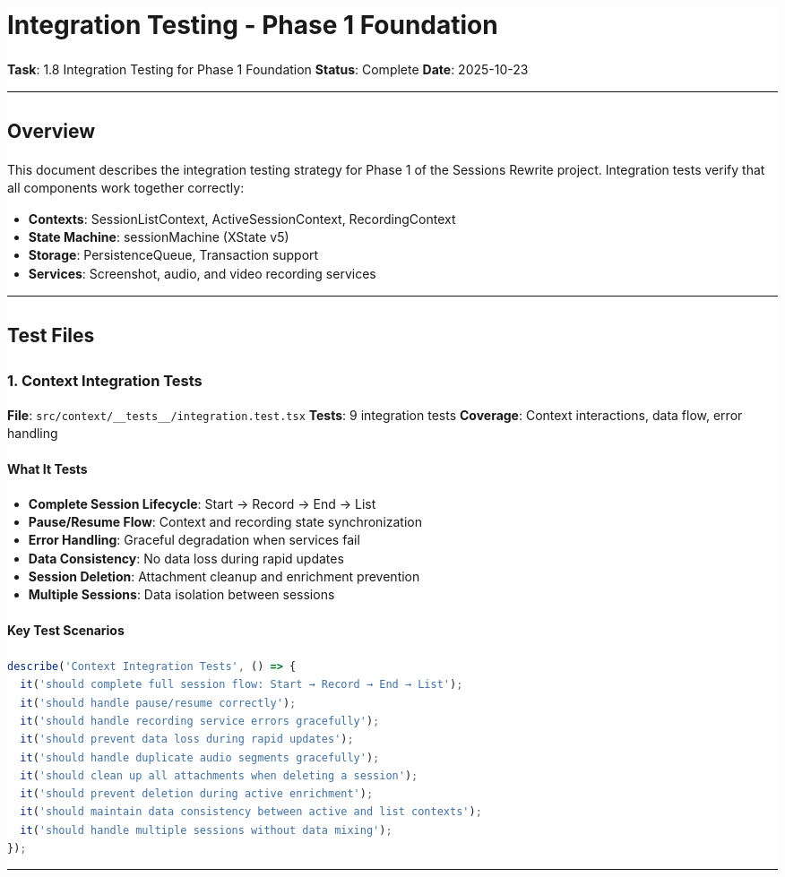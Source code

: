 # Integration Testing - Phase 1 Foundation

**Task**: 1.8 Integration Testing for Phase 1 Foundation
**Status**: Complete
**Date**: 2025-10-23

---

## Overview

This document describes the integration testing strategy for Phase 1 of the Sessions Rewrite project. Integration tests verify that all components work together correctly:

- **Contexts**: SessionListContext, ActiveSessionContext, RecordingContext
- **State Machine**: sessionMachine (XState v5)
- **Storage**: PersistenceQueue, Transaction support
- **Services**: Screenshot, audio, and video recording services

---

## Test Files

### 1. Context Integration Tests

**File**: `src/context/__tests__/integration.test.tsx`
**Tests**: 9 integration tests
**Coverage**: Context interactions, data flow, error handling

#### What It Tests

- **Complete Session Lifecycle**: Start → Record → End → List
- **Pause/Resume Flow**: Context and recording state synchronization
- **Error Handling**: Graceful degradation when services fail
- **Data Consistency**: No data loss during rapid updates
- **Session Deletion**: Attachment cleanup and enrichment prevention
- **Multiple Sessions**: Data isolation between sessions

#### Key Test Scenarios

```typescript
describe('Context Integration Tests', () => {
  it('should complete full session flow: Start → Record → End → List');
  it('should handle pause/resume correctly');
  it('should handle recording service errors gracefully');
  it('should prevent data loss during rapid updates');
  it('should handle duplicate audio segments gracefully');
  it('should clean up all attachments when deleting a session');
  it('should prevent deletion during active enrichment');
  it('should maintain data consistency between active and list contexts');
  it('should handle multiple sessions without data mixing');
});
```

---
